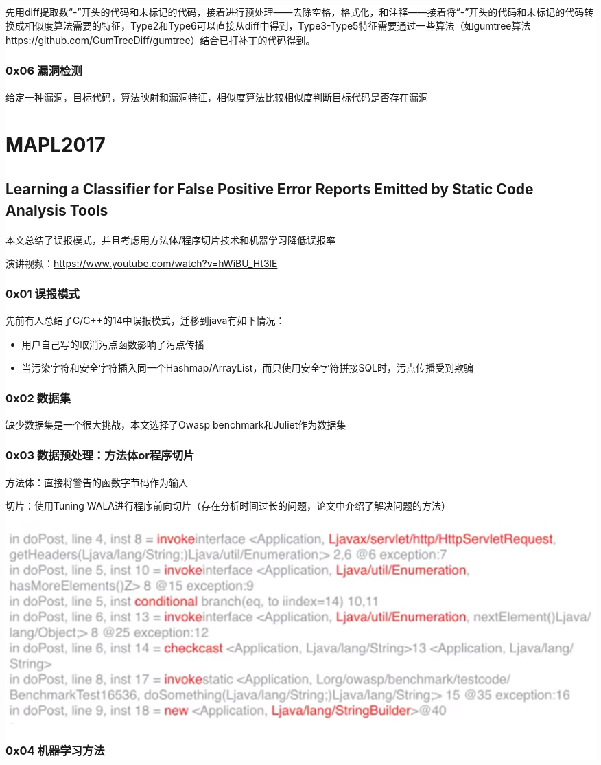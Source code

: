 先用diff提取数“-”开头的代码和未标记的代码，接着进行预处理——去除空格，格式化，和注释——接着将“-”开头的代码和未标记的代码转换成相似度算法需要的特征，Type2和Type6可以直接从diff中得到，Type3-Type5特征需要通过一些算法（如gumtree算法https://github.com/GumTreeDiff/gumtree）结合已打补丁的代码得到。

### 0x06 漏洞检测

给定一种漏洞，目标代码，算法映射和漏洞特征，相似度算法比较相似度判断目标代码是否存在漏洞

# MAPL2017

## Learning a Classifier for False Positive Error Reports Emitted by Static Code Analysis Tools

本文总结了误报模式，并且考虑用方法体/程序切片技术和机器学习降低误报率

演讲视频：<https://www.youtube.com/watch?v=hWiBU_Ht3lE>

### 0x01 误报模式

先前有人总结了C/C++的14中误报模式，迁移到java有如下情况：

* 用户自己写的取消污点函数影响了污点传播

* 当污染字符和安全字符插入同一个Hashmap/ArrayList，而只使用安全字符拼接SQL时，污点传播受到欺骗

### 0x02 数据集

缺少数据集是一个很大挑战，本文选择了Owasp benchmark和Juliet作为数据集

### 0x03 数据预处理：方法体or程序切片

方法体：直接将警告的函数字节码作为输入

切片：使用Tuning WALA进行程序前向切片（存在分析时间过长的问题，论文中介绍了解决问题的方法）

![1558950373771](readme/1558950373771.png)

### 0x04 机器学习方法

